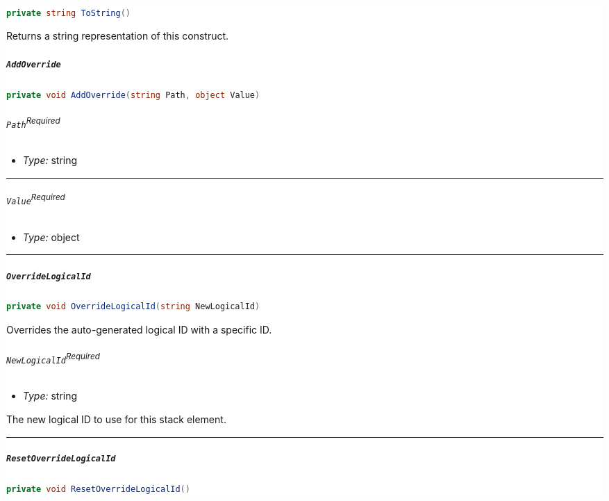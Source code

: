 ```csharp
private string ToString()
```

Returns a string representation of this construct.

##### `AddOverride` <a name="AddOverride" id="@cdktf/provider-launchdarkly.dataLaunchdarklyFeatureFlag.DataLaunchdarklyFeatureFlag.addOverride"></a>

```csharp
private void AddOverride(string Path, object Value)
```

###### `Path`<sup>Required</sup> <a name="Path" id="@cdktf/provider-launchdarkly.dataLaunchdarklyFeatureFlag.DataLaunchdarklyFeatureFlag.addOverride.parameter.path"></a>

- *Type:* string

---

###### `Value`<sup>Required</sup> <a name="Value" id="@cdktf/provider-launchdarkly.dataLaunchdarklyFeatureFlag.DataLaunchdarklyFeatureFlag.addOverride.parameter.value"></a>

- *Type:* object

---

##### `OverrideLogicalId` <a name="OverrideLogicalId" id="@cdktf/provider-launchdarkly.dataLaunchdarklyFeatureFlag.DataLaunchdarklyFeatureFlag.overrideLogicalId"></a>

```csharp
private void OverrideLogicalId(string NewLogicalId)
```

Overrides the auto-generated logical ID with a specific ID.

###### `NewLogicalId`<sup>Required</sup> <a name="NewLogicalId" id="@cdktf/provider-launchdarkly.dataLaunchdarklyFeatureFlag.DataLaunchdarklyFeatureFlag.overrideLogicalId.parameter.newLogicalId"></a>

- *Type:* string

The new logical ID to use for this stack element.

---

##### `ResetOverrideLogicalId` <a name="ResetOverrideLogicalId" id="@cdktf/provider-launchdarkly.dataLaunchdarklyFeatureFlag.DataLaunchdarklyFeatureFlag.resetOverrideLogicalId"></a>

```csharp
private void ResetOverrideLogicalId()
```
